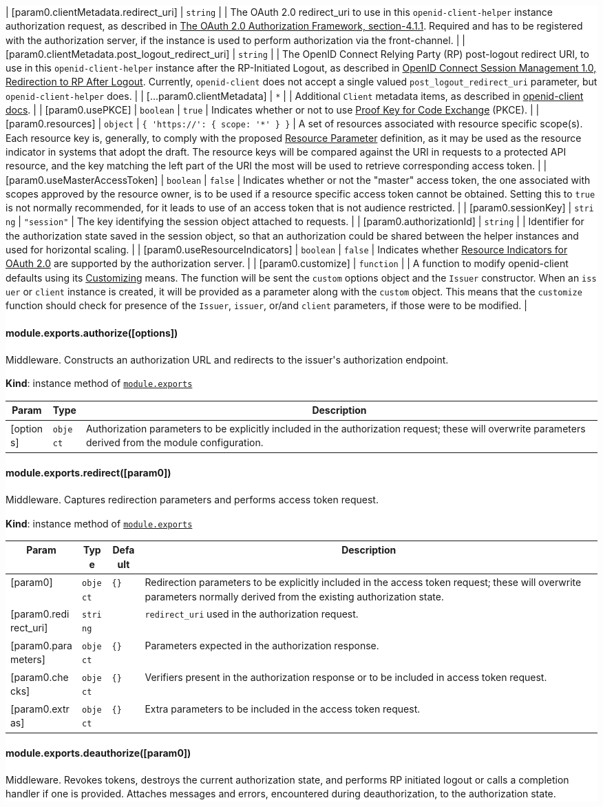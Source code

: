 | [param0.clientMetadata.redirect_uri] | <code>string</code> |  | The OAuth 2.0 redirect_uri to use in this `openid-client-helper` instance authorization request, as described in [The OAuth 2.0 Authorization Framework, section-4.1.1](https://tools.ietf.org/html/rfc6749#section-4.1.1). Required and has to be registered with the authorization server, if the instance is used to perform authorization via the front-channel. |
| [param0.clientMetadata.post_logout_redirect_uri] | <code>string</code> |  | The OpenID Connect Relying Party (RP) post-logout redirect URI, to use in this `openid-client-helper` instance after the RP-Initiated Logout, as described in [OpenID Connect Session Management 1.0, Redirection to RP After Logout](https://openid.net/specs/openid-connect-session-1_0.html#RedirectionAfterLogout). Currently, `openid-client` does not accept a single valued `post_logout_redirect_uri` parameter, but `openid-client-helper` does. |
| [...param0.clientMetadata] | <code>\*</code> |  | Additional `Client` metadata items, as described in [openid-client docs](https://github.com/panva/node-openid-client/tree/master/docs#new-clientmetadata-jwks). |
| [param0.usePKCE] | <code>boolean</code> | <code>true</code> | Indicates whether or not to use [Proof Key for Code Exchange](https://tools.ietf.org/html/rfc7636) (PKCE). |
| [param0.resources] | <code>object</code> | <code>{ &#x27;https://&#x27;: { scope: &#x27;*&#x27; } }</code> | A set of resources associated with resource specific scope(s). Each resource key is, generally, to comply with the proposed [Resource Parameter](https://tools.ietf.org/html/draft-ietf-oauth-resource-indicators-08#section-2) definition, as it may be used as the resource indicator in systems that adopt the draft. The resource keys will be compared against the URI in requests to a protected API resource, and the key matching the left part of the URI the most will be used to retrieve corresponding access token. |
| [param0.useMasterAccessToken] | <code>boolean</code> | <code>false</code> | Indicates whether or not the "master" access token, the one associated with scopes approved by the resource owner, is to be used if a resource specific access token cannot be obtained. Setting this to `true` is not normally recommended, for it leads to use of an access token that is not audience restricted. |
| [param0.sessionKey] | <code>string</code> | <code>&quot;session&quot;</code> | The key identifying the session object attached to requests. |
| [param0.authorizationId] | <code>string</code> |  | Identifier for the authorization state saved in the session object, so that an authorization could be shared between the helper instances and used for horizontal scaling. |
| [param0.useResourceIndicators] | <code>boolean</code> | <code>false</code> | Indicates whether [Resource Indicators for OAuth 2.0](https://tools.ietf.org/html/draft-ietf-oauth-resource-indicators-08) are supported by the authorization server. |
| [param0.customize] | <code>function</code> |  | A function to modify openid-client defaults using its [Customizing](https://github.com/panva/node-openid-client/tree/master/docs#customizing) means. The function will be sent the `custom` options object and the `Issuer` constructor. When an `issuer` or `client` instance is created, it will be provided as a parameter along with the `custom` object. This means that the `customize` function should check for presence of the `Issuer`, `issuer`, or/and `client` parameters, if those were to be modified. |

<a name="module_openid-client-helper--module.exports+authorize"></a>

#### module.exports.authorize([options])
Middleware.
Constructs an authorization URL and redirects to the issuer's authorization endpoint.

**Kind**: instance method of [<code>module.exports</code>](#exp_module_openid-client-helper--module.exports)  

| Param | Type | Description |
| --- | --- | --- |
| [options] | <code>object</code> | Authorization parameters to be explicitly included in the authorization request; these will overwrite parameters derived from the module configuration. |

<a name="module_openid-client-helper--module.exports+redirect"></a>

#### module.exports.redirect([param0])
Middleware.
Captures redirection parameters and performs access token request.

**Kind**: instance method of [<code>module.exports</code>](#exp_module_openid-client-helper--module.exports)  

| Param | Type | Default | Description |
| --- | --- | --- | --- |
| [param0] | <code>object</code> | <code>{}</code> | Redirection parameters to be explicitly included in the access token request; these will overwrite parameters normally derived from the existing authorization state. |
| [param0.redirect_uri] | <code>string</code> |  | `redirect_uri` used in the authorization request. |
| [param0.parameters] | <code>object</code> | <code>{}</code> | Parameters expected in the authorization response. |
| [param0.checks] | <code>object</code> | <code>{}</code> | Verifiers present in the authorization response or to be included in access token request. |
| [param0.extras] | <code>object</code> | <code>{}</code> | Extra parameters to be included in the access token request. |

<a name="module_openid-client-helper--module.exports+deauthorize"></a>

#### module.exports.deauthorize([param0])
Middleware.
Revokes tokens, destroys the current authorization state,
and performs RP initiated logout or calls a completion handler if one is provided.
Attaches messages and errors, encountered during deauthorization, to the authorization state.

